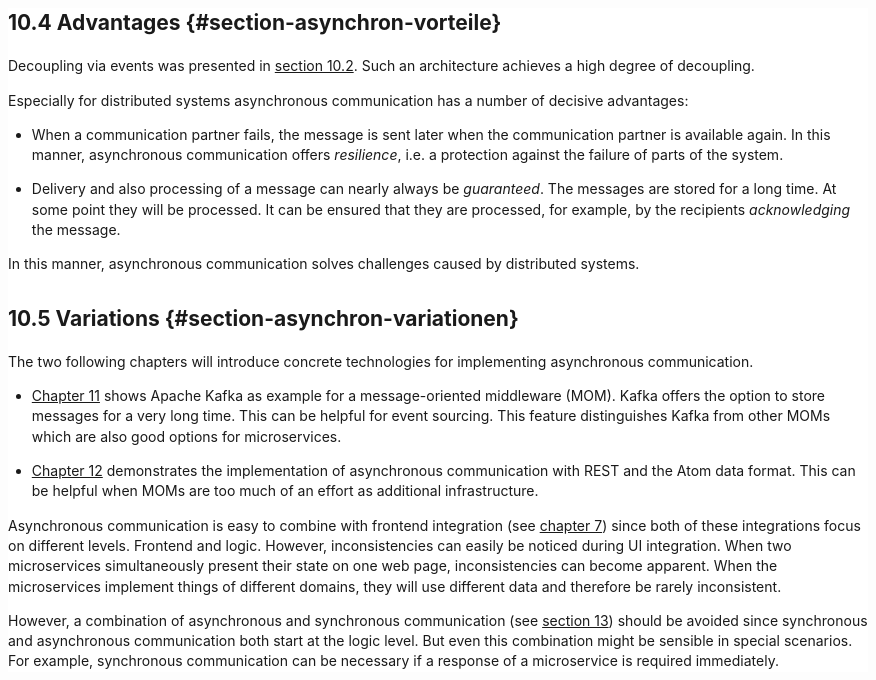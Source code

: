 ## 10.4 Advantages {#section-asynchron-vorteile}

Decoupling via events was presented in
[section 10.2](#section-asynchron-events). Such an architecture
achieves a high degree of decoupling.

Especially for distributed systems asynchronous communication has a number
of decisive advantages:

* When a communication partner fails, the message is sent later when
 the communication partner is available again. In this manner,
 asynchronous communication offers *resilience*, i.e. a protection
 against the failure of parts of the system.

* Delivery and also processing of a message can nearly always be
 *guaranteed*. The messages are stored for a long time.  At some point
 they will be processed. It can be ensured that they are processed,
 for example, by the recipients *acknowledging* the message.

In this manner, asynchronous communication solves challenges caused by
distributed systems.

## 10.5 Variations {#section-asynchron-variationen}

The two following chapters will introduce concrete technologies for
implementing asynchronous communication.

* [Chapter 11](#chapter-kafka) shows Apache Kafka as example for a
 message-oriented middleware (MOM).  Kafka offers the option to store
 messages for a very long time. This can be helpful for event
 sourcing. This feature distinguishes Kafka from other MOMs which are
 also good options for microservices.

* [Chapter 12](#chapter-atom) demonstrates the implementation of
 asynchronous communication with REST and the Atom data format. This
 can be helpful when MOMs are too much of an effort as additional
 infrastructure.

Asynchronous communication is easy to combine with frontend
integration (see [chapter 7](#chapter-frontend)) since both of these
integrations focus on different levels. Frontend and logic. However,
inconsistencies can easily be noticed during UI integration. When two
microservices simultaneously present their state on one web page,
inconsistencies can become apparent.  When the microservices implement
things of different domains, they will use different data and
therefore be rarely inconsistent.

However, a combination of asynchronous and synchronous communication
(see [section 13](#chapter-synchron)) should be avoided since
synchronous and asynchronous communication both start at the logic
level.  But even this combination might be sensible in special
scenarios. For example, synchronous communication can be necessary if
a response of a microservice is required immediately.
